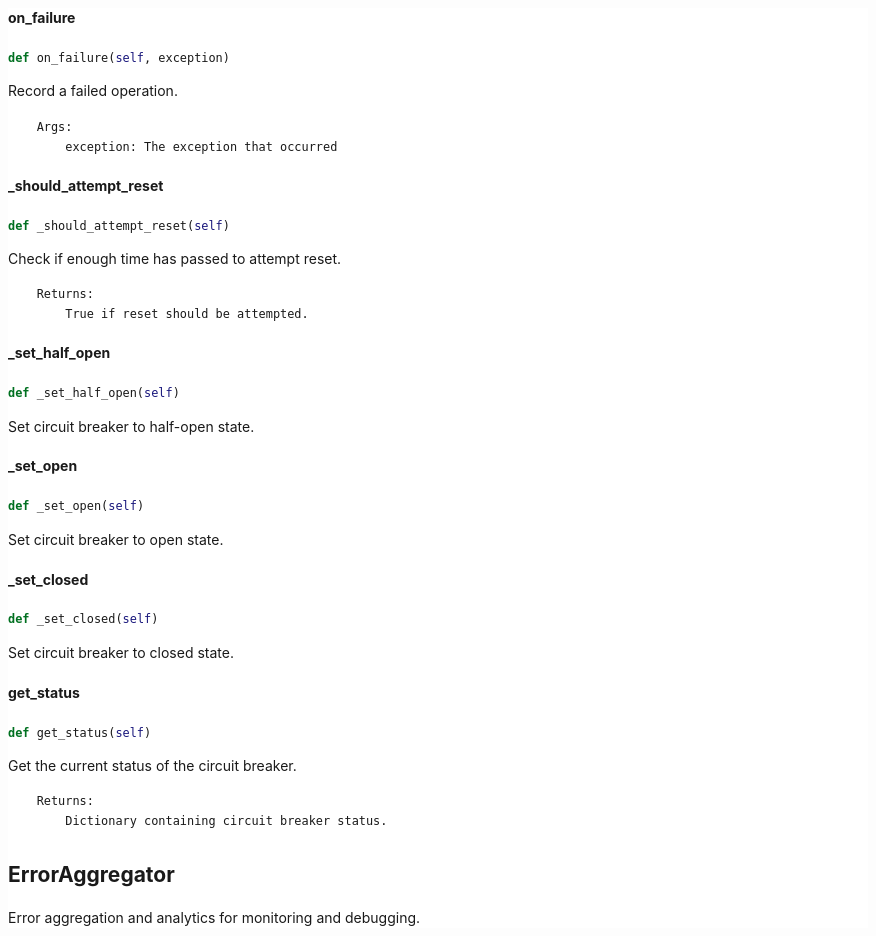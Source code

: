 #### on_failure

```python
def on_failure(self, exception)
```

Record a failed operation.

        Args:
            exception: The exception that occurred

#### _should_attempt_reset

```python
def _should_attempt_reset(self)
```

Check if enough time has passed to attempt reset.

        Returns:
            True if reset should be attempted.

#### _set_half_open

```python
def _set_half_open(self)
```

Set circuit breaker to half-open state.

#### _set_open

```python
def _set_open(self)
```

Set circuit breaker to open state.

#### _set_closed

```python
def _set_closed(self)
```

Set circuit breaker to closed state.

#### get_status

```python
def get_status(self)
```

Get the current status of the circuit breaker.

        Returns:
            Dictionary containing circuit breaker status.

## ErrorAggregator

Error aggregation and analytics for monitoring and debugging.
